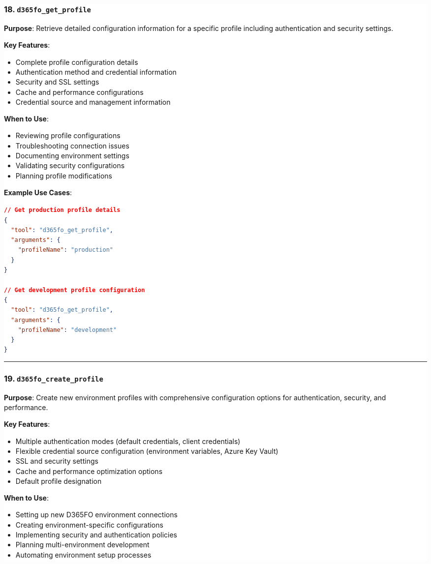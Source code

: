 
### 18. `d365fo_get_profile`

**Purpose**: Retrieve detailed configuration information for a specific profile including authentication and security settings.

**Key Features**:
- Complete profile configuration details
- Authentication method and credential information
- Security and SSL settings
- Cache and performance configurations
- Credential source and management information

**When to Use**:
- Reviewing profile configurations
- Troubleshooting connection issues
- Documenting environment settings
- Validating security configurations
- Planning profile modifications

**Example Use Cases**:
```json
// Get production profile details
{
  "tool": "d365fo_get_profile",
  "arguments": {
    "profileName": "production"
  }
}

// Get development profile configuration
{
  "tool": "d365fo_get_profile",
  "arguments": {
    "profileName": "development"
  }
}
```

---

### 19. `d365fo_create_profile`

**Purpose**: Create new environment profiles with comprehensive configuration options for authentication, security, and performance.

**Key Features**:
- Multiple authentication modes (default credentials, client credentials)
- Flexible credential source configuration (environment variables, Azure Key Vault)
- SSL and security settings
- Cache and performance optimization options
- Default profile designation

**When to Use**:
- Setting up new D365FO environment connections
- Creating environment-specific configurations
- Implementing security and authentication policies
- Planning multi-environment development
- Automating environment setup processes
